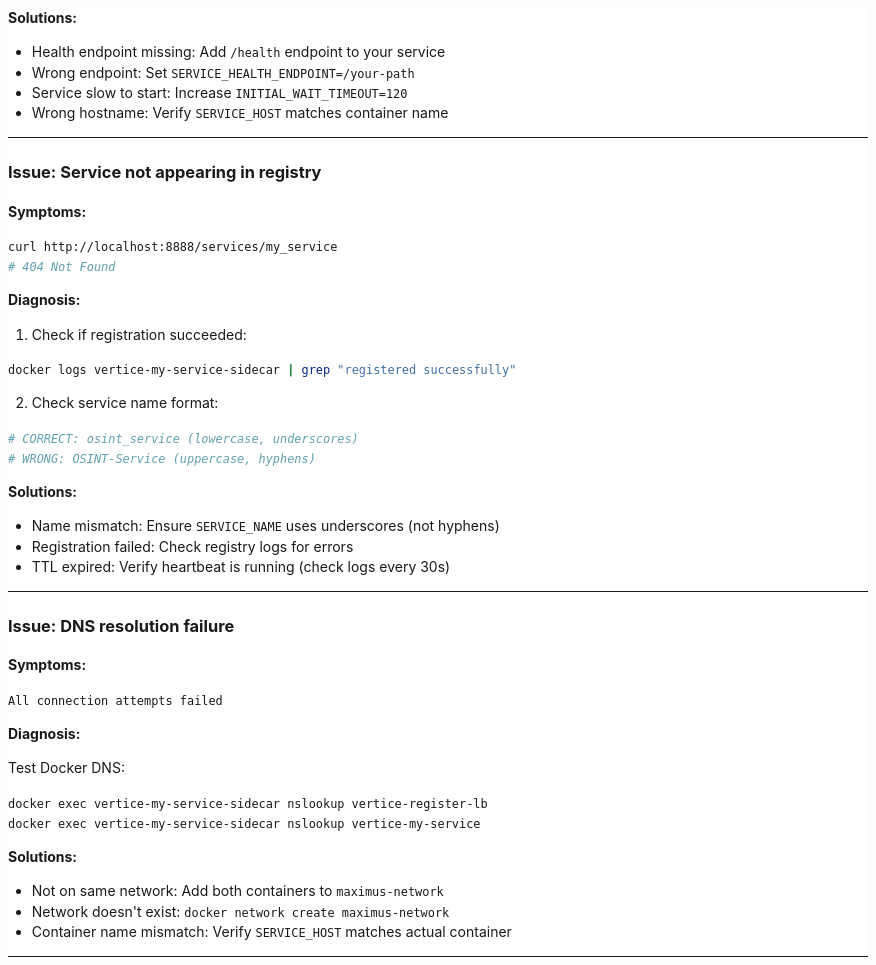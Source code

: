 **Solutions:**
- Health endpoint missing: Add `/health` endpoint to your service
- Wrong endpoint: Set `SERVICE_HEALTH_ENDPOINT=/your-path`
- Service slow to start: Increase `INITIAL_WAIT_TIMEOUT=120`
- Wrong hostname: Verify `SERVICE_HOST` matches container name

---

### Issue: Service not appearing in registry

**Symptoms:**
```bash
curl http://localhost:8888/services/my_service
# 404 Not Found
```

**Diagnosis:**

1. Check if registration succeeded:
```bash
docker logs vertice-my-service-sidecar | grep "registered successfully"
```

2. Check service name format:
```bash
# CORRECT: osint_service (lowercase, underscores)
# WRONG: OSINT-Service (uppercase, hyphens)
```

**Solutions:**
- Name mismatch: Ensure `SERVICE_NAME` uses underscores (not hyphens)
- Registration failed: Check registry logs for errors
- TTL expired: Verify heartbeat is running (check logs every 30s)

---

### Issue: DNS resolution failure

**Symptoms:**
```
All connection attempts failed
```

**Diagnosis:**

Test Docker DNS:
```bash
docker exec vertice-my-service-sidecar nslookup vertice-register-lb
docker exec vertice-my-service-sidecar nslookup vertice-my-service
```

**Solutions:**
- Not on same network: Add both containers to `maximus-network`
- Network doesn't exist: `docker network create maximus-network`
- Container name mismatch: Verify `SERVICE_HOST` matches actual container

---
